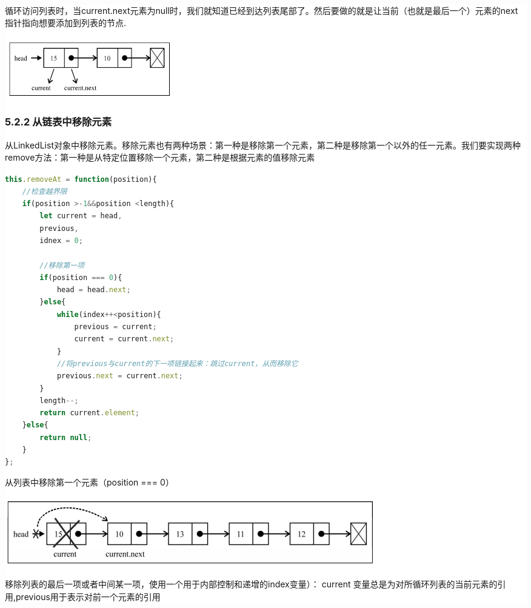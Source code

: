 循环访问列表时，当current.next元素为null时，我们就知道已经到达列表尾部了。然后要做的就是让当前（也就是最后一个）元素的next指针指向想要添加到列表的节点.

![插入链表](/images/datastructure-JavaScript-linkedlist-new-linklist-insert.jpg)

### 5.2.2 从链表中移除元素

从LinkedList对象中移除元素。移除元素也有两种场景：第一种是移除第一个元素，第二种是移除第一个以外的任一元素。我们要实现两种remove方法：第一种是从特定位置移除一个元素，第二种是根据元素的值移除元素

``` js
this.removeAt = function(position){
    //检查越界限
    if(position >-1&&position <length){
        let current = head,
        previous,
        idnex = 0;

        //移除第一项
        if(position === 0){
            head = head.next;
        }else{
            while(index++<position){
                previous = current;
                current = current.next;
            }
            //将previous与current的下一项链接起来：跳过current，从而移除它
            previous.next = current.next; 
        }
        length--;
        return current.element;
    }else{
        return null;
    }
};
```

从列表中移除第一个元素（position === 0）

![删除数](/images/datastructure-JavaScript-linkedlist-removeexample.jpg)

移除列表的最后一项或者中间某一项，使用一个用于内部控制和递增的index变量）： current
变量总是为对所循环列表的当前元素的引用,previous用于表示对前一个元素的引用
